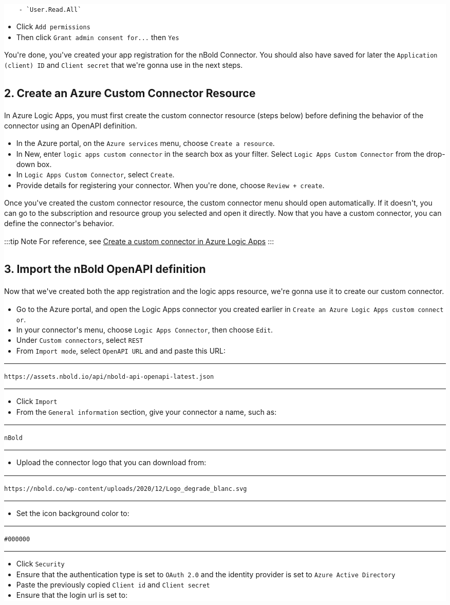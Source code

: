         - `User.Read.All`
- Click `Add permissions`
- Then click `Grant admin consent for...` then `Yes`

You're done, you've created your app registration for the nBold Connector. You should also have saved for later the `Application (client) ID` and `Client secret` that we're gonna use in the next steps.

## 2. Create an Azure Custom Connector Resource
In Azure Logic Apps, you must first create the custom connector resource (steps below) before defining the behavior of the connector using an OpenAPI definition.
- In the Azure portal, on the `Azure services` menu, choose `Create a resource`.
- In New, enter `logic apps custom connector` in the search box as your filter. Select `Logic Apps Custom Connector` from the drop-down box.
- In `Logic Apps Custom Connector`, select `Create`.
- Provide details for registering your connector. When you're done, choose `Review + create`.

Once you've created the custom connector resource, the custom connector menu should open automatically. If it doesn't, you can go to the subscription and resource group you selected and open it directly. Now that you have a custom connector, you can define the connector's behavior.

:::tip Note
For reference, see [Create a custom connector in Azure Logic Apps](https://docs.microsoft.com/en-us/connectors/custom-connectors/create-logic-apps-connector)
:::

## 3. Import the nBold OpenAPI definition
Now that we've created both the app registration and the logic apps resource, we're gonna use it to create our custom connector.
- Go to the Azure portal, and open the Logic Apps connector you created earlier in `Create an Azure Logic Apps custom connector`.
- In your connector's menu, choose `Logic Apps Connector`, then choose `Edit`.
- Under `Custom connectors`, select `REST`
- From `Import mode`, select `OpenAPI URL` and and paste this URL:
---
```
https://assets.nbold.io/api/nbold-api-openapi-latest.json
```
---
- Click `Import`
- From the `General information` section, give your connector a name, such as:
---
```
nBold
```
---
- Upload the connector logo that you can download from:
---
```
https://nbold.co/wp-content/uploads/2020/12/Logo_degrade_blanc.svg
```
---
- Set the icon background color to:
---
```
#000000
```
---
- Click `Security`
- Ensure that the authentication type is set to `OAuth 2.0` and the identity provider is set to `Azure Active Directory`
- Paste the previously copied `Client id` and `Client secret`
- Ensure that the login url is set to:
